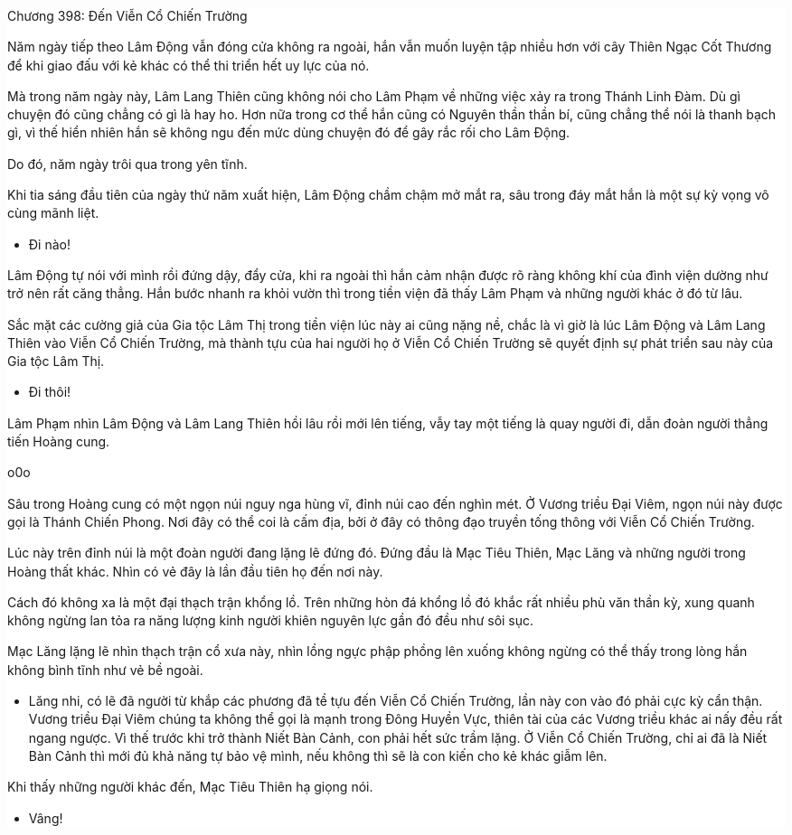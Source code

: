 




Chương 398: Đến Viễn Cổ Chiến Trường


Năm ngày tiếp theo Lâm Động vẫn đóng cửa không ra ngoài, hắn vẫn muốn luyện tập nhiều hơn với cây Thiên Ngạc Cốt Thương để khi giao đấu với kẻ khác có thể thi triển hết uy lực của nó.

Mà trong năm ngày này, Lâm Lang Thiên cũng không nói cho Lâm Phạm về những việc xảy ra trong Thánh Linh Đàm. Dù gì chuyện đó cũng chẳng có gì là hay ho. Hơn nữa trong cơ thể hắn cũng có Nguyên thần thần bí, cũng chẳng thể nói là thanh bạch gì, vì thế hiển nhiên hắn sẽ không ngu đến mức dùng chuyện đó để gây rắc rối cho Lâm Động.

Do đó, năm ngày trôi qua trong yên tĩnh.

Khi tia sáng đầu tiên của ngày thứ năm xuất hiện, Lâm Động chầm chậm mở mắt ra, sâu trong đáy mắt hắn là một sự kỳ vọng vô cùng mãnh liệt.

- Đi nào!

Lâm Động tự nói với mình rồi đứng dậy, đẩy cửa, khi ra ngoài thì hắn cảm nhận được rõ ràng không khí của đình viện dường như trở nên rất căng thẳng. Hắn bước nhanh ra khỏi vườn thì trong tiền viện đã thấy Lâm Phạm và những người khác ở đó từ lâu.

Sắc mặt các cường giả của Gia tộc Lâm Thị trong tiền viện lúc này ai cũng nặng nề, chắc là vì giờ là lúc Lâm Động và Lâm Lang Thiên vào Viễn Cổ Chiến Trường, mà thành tựu của hai người họ ở Viễn Cổ Chiến Trường sẽ quyết định sự phát triển sau này của Gia tộc Lâm Thị.

- Đi thôi!

Lâm Phạm nhìn Lâm Động và Lâm Lang Thiên hồi lâu rồi mới lên tiếng, vẫy tay một tiếng là quay người đi, dẫn đoàn người thẳng tiến Hoàng cung.

o0o

Sâu trong Hoàng cung có một ngọn núi nguy nga hùng vĩ, đỉnh núi cao đến nghìn mét. Ở Vương triều Đại Viêm, ngọn núi này được gọi là Thánh Chiến Phong. Nơi đây có thể coi là cấm địa, bởi ở đây có thông đạo truyền tống thông với Viễn Cổ Chiến Trường.

Lúc này trên đỉnh núi là một đoàn người đang lặng lẽ đứng đó. Đứng đầu là Mạc Tiêu Thiên, Mạc Lăng và những người trong Hoàng thất khác. Nhìn có vẻ đây là lần đầu tiên họ đến nơi này.

Cách đó không xa là một đại thạch trận khổng lồ. Trên những hòn đá khổng lồ đó khắc rất nhiều phù văn thần kỳ, xung quanh không ngừng lan tỏa ra năng lượng kinh người khiên nguyên lực gần đó đều như sôi sục.

Mạc Lăng lặng lẽ nhìn thạch trận cổ xưa này, nhìn lồng ngực phập phồng lên xuống không ngừng có thể thấy trong lòng hắn không bình tĩnh như vẻ bề ngoài.

- Lăng nhi, có lẽ đã người từ khắp các phương đã tề tựu đến Viễn Cổ Chiến Trường, lần này con vào đó phải cực kỳ cẩn thận. Vương triều Đại Viêm chúng ta không thể gọi là mạnh trong Đông Huyền Vực, thiên tài của các Vương triều khác ai nấy đều rất ngang ngược. Vì thế trước khi trở thành Niết Bàn Cảnh, con phải hết sức trầm lặng. Ở Viễn Cổ Chiến Trường, chỉ ai đã là Niết Bàn Cảnh thì mới đủ khả năng tự bảo vệ mình, nếu không thì sẽ là con kiến cho kẻ khác giẫm lên.

Khi thấy những người khác đến, Mạc Tiêu Thiên hạ giọng nói.

- Vâng!
